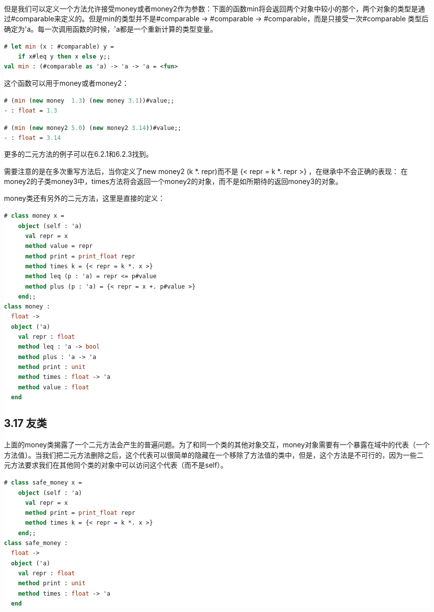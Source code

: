 但是我们可以定义一个方法允许接受money或者money2作为参数：下面的函数min将会返回两个对象中较小的那个，两个对象的类型是通过#comparable来定义的。但是min的类型并不是#comparable -> #comparable -> #comparable，而是只接受一次#comparable 类型后确定为'a。每一次调用函数的时候，'a都是一个重新计算的类型变量。

```ocaml
# let min (x : #comparable) y =
    if x#leq y then x else y;;
val min : (#comparable as 'a) -> 'a -> 'a = <fun>
```

这个函数可以用于money或者money2：

```Ocaml
# (min (new money  1.3) (new money 3.1))#value;;
- : float = 1.3
```

```Ocaml
# (min (new money2 5.0) (new money2 3.14))#value;;
- : float = 3.14
```

更多的二元方法的例子可以在6.2.1和6.2.3找到。

需要注意的是在多次重写方法后，当你定义了new money2 (k *. repr)而不是 {< repr = k *. repr >} ，在继承中不会正确的表现： 在money2的子类money3中，times方法将会返回一个money2的对象，而不是如所期待的返回money3的对象。

money类还有另外的二元方法，这里是直接的定义：

```Ocaml
# class money x =
    object (self : 'a)
      val repr = x
      method value = repr
      method print = print_float repr
      method times k = {< repr = k *. x >}
      method leq (p : 'a) = repr <= p#value
      method plus (p : 'a) = {< repr = x +. p#value >}
    end;;
class money :
  float ->
  object ('a)
    val repr : float
    method leq : 'a -> bool
    method plus : 'a -> 'a
    method print : unit
    method times : float -> 'a
    method value : float
  end
```

## 3.17  友类

上面的money类揭露了一个二元方法会产生的普遍问题。为了和同一个类的其他对象交互，money对象需要有一个暴露在域中的代表（一个方法值）。当我们把二元方法删除之后，这个代表可以很简单的隐藏在一个移除了方法值的类中，但是，这个方法是不可行的，因为一些二元方法要求我们在其他同个类的对象中可以访问这个代表（而不是self）。

```ocaml
# class safe_money x =
    object (self : 'a)
      val repr = x
      method print = print_float repr
      method times k = {< repr = k *. x >}
    end;;
class safe_money :
  float ->
  object ('a)
    val repr : float
    method print : unit
    method times : float -> 'a
  end
```